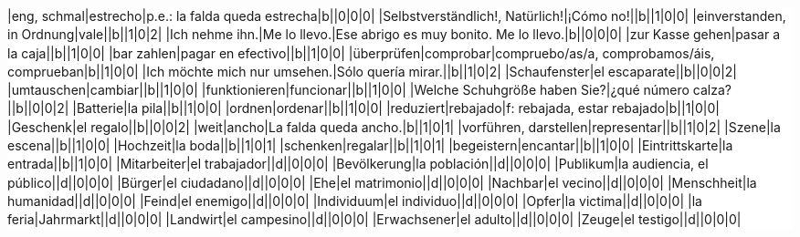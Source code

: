 |eng, schmal|estrecho|p.e.: la falda queda estrecha|b||0|0|0|
|Selbstverständlich!, Natürlich!|¡Cómo no!||b||1|0|0|
|einverstanden, in Ordnung|vale||b||1|0|2|
|Ich nehme ihn.|Me lo llevo.|Ese abrigo es muy bonito. Me lo llevo.|b||0|0|0|
|zur Kasse gehen|pasar a la caja||b||1|0|0|
|bar zahlen|pagar en efectivo||b||1|0|0|
|überprüfen|comprobar|compruebo/as/a, comprobamos/áis, comprueban|b||1|0|0|
|Ich möchte mich nur umsehen.|Sólo quería mirar.||b||1|0|2|
|Schaufenster|el escaparate||b||0|0|2|
|umtauschen|cambiar||b||1|0|0|
|funktionieren|funcionar||b||1|0|0|
|Welche Schuhgröße haben Sie?|¿qué número calza?||b||0|0|2|
|Batterie|la pila||b||1|0|0|
|ordnen|ordenar||b||1|0|0|
|reduziert|rebajado|f: rebajada, estar rebajado|b||1|0|0|
|Geschenk|el regalo||b||0|0|2|
|weit|ancho|La falda queda ancho.|b||1|0|1|
|vorführen, darstellen|representar||b||1|0|2|
|Szene|la escena||b||1|0|0|
|Hochzeit|la boda||b||1|0|1|
|schenken|regalar||b||1|0|1|
|begeistern|encantar||b||1|0|0|
|Eintrittskarte|la entrada||b||1|0|0|
|Mitarbeiter|el trabajador||d||0|0|0|
|Bevölkerung|la población||d||0|0|0|
|Publikum|la audiencia, el público||d||0|0|0|
|Bürger|el ciudadano||d||0|0|0|
|Ehe|el matrimonio||d||0|0|0|
|Nachbar|el vecino||d||0|0|0|
|Menschheit|la humanidad||d||0|0|0|
|Feind|el enemigo||d||0|0|0|
|Individuum|el individuo||d||0|0|0|
|Opfer|la victima||d||0|0|0|
|la feria|Jahrmarkt||d||0|0|0|
|Landwirt|el campesino||d||0|0|0|
|Erwachsener|el adulto||d||0|0|0|
|Zeuge|el testigo||d||0|0|0|